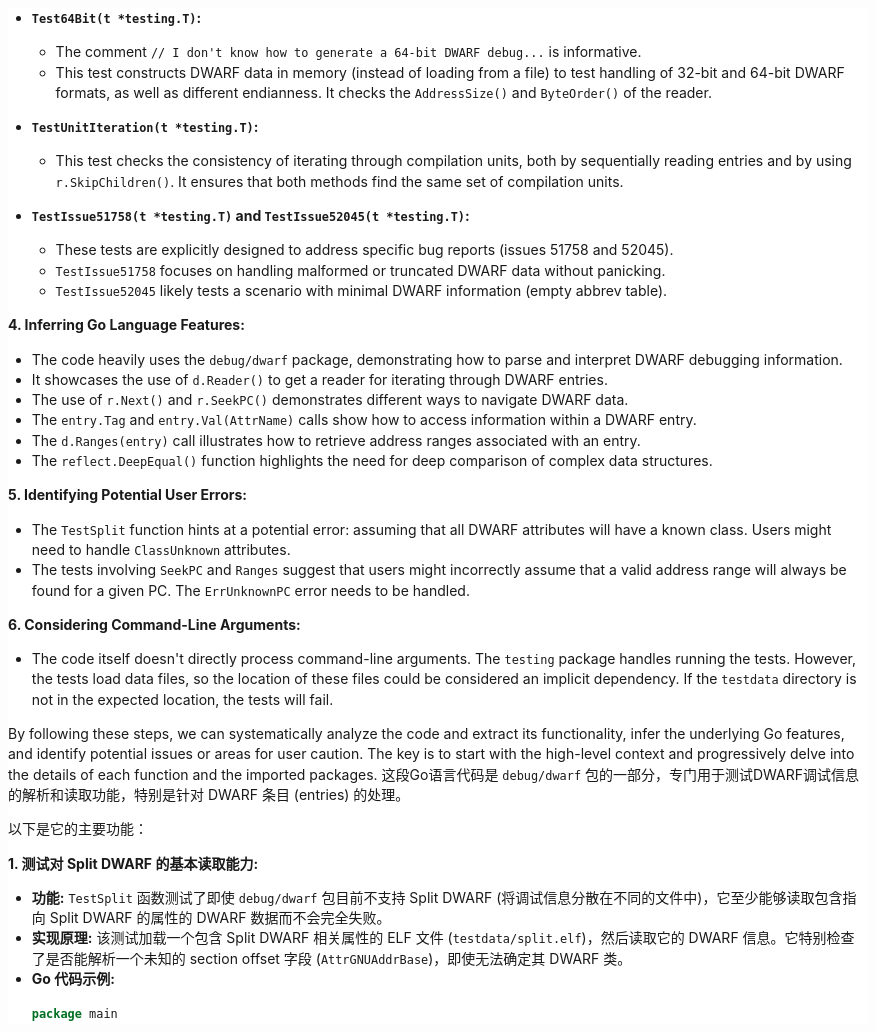 * **`Test64Bit(t *testing.T)`:**
    * The comment `// I don't know how to generate a 64-bit DWARF debug...` is informative.
    * This test constructs DWARF data in memory (instead of loading from a file) to test handling of 32-bit and 64-bit DWARF formats, as well as different endianness. It checks the `AddressSize()` and `ByteOrder()` of the reader.

* **`TestUnitIteration(t *testing.T)`:**
    * This test checks the consistency of iterating through compilation units, both by sequentially reading entries and by using `r.SkipChildren()`. It ensures that both methods find the same set of compilation units.

* **`TestIssue51758(t *testing.T)` and `TestIssue52045(t *testing.T)`:**
    * These tests are explicitly designed to address specific bug reports (issues 51758 and 52045).
    * `TestIssue51758` focuses on handling malformed or truncated DWARF data without panicking.
    * `TestIssue52045` likely tests a scenario with minimal DWARF information (empty abbrev table).

**4. Inferring Go Language Features:**

* The code heavily uses the `debug/dwarf` package, demonstrating how to parse and interpret DWARF debugging information.
* It showcases the use of `d.Reader()` to get a reader for iterating through DWARF entries.
* The use of `r.Next()` and `r.SeekPC()` demonstrates different ways to navigate DWARF data.
* The `entry.Tag` and `entry.Val(AttrName)` calls show how to access information within a DWARF entry.
* The `d.Ranges(entry)` call illustrates how to retrieve address ranges associated with an entry.
* The `reflect.DeepEqual()` function highlights the need for deep comparison of complex data structures.

**5. Identifying Potential User Errors:**

* The `TestSplit` function hints at a potential error: assuming that all DWARF attributes will have a known class. Users might need to handle `ClassUnknown` attributes.
* The tests involving `SeekPC` and `Ranges` suggest that users might incorrectly assume that a valid address range will always be found for a given PC. The `ErrUnknownPC` error needs to be handled.

**6. Considering Command-Line Arguments:**

* The code itself doesn't directly process command-line arguments. The `testing` package handles running the tests. However, the tests load data files, so the location of these files could be considered an implicit dependency. If the `testdata` directory is not in the expected location, the tests will fail.

By following these steps, we can systematically analyze the code and extract its functionality, infer the underlying Go features, and identify potential issues or areas for user caution. The key is to start with the high-level context and progressively delve into the details of each function and the imported packages.
这段Go语言代码是 `debug/dwarf` 包的一部分，专门用于测试DWARF调试信息的解析和读取功能，特别是针对 DWARF 条目 (entries) 的处理。

以下是它的主要功能：

**1. 测试对 Split DWARF 的基本读取能力:**

   * **功能:** `TestSplit` 函数测试了即使 `debug/dwarf` 包目前不支持 Split DWARF (将调试信息分散在不同的文件中)，它至少能够读取包含指向 Split DWARF 的属性的 DWARF 数据而不会完全失败。
   * **实现原理:** 该测试加载一个包含 Split DWARF 相关属性的 ELF 文件 (`testdata/split.elf`)，然后读取它的 DWARF 信息。它特别检查了是否能解析一个未知的 section offset 字段 (`AttrGNUAddrBase`)，即使无法确定其 DWARF 类。
   * **Go 代码示例:**
     ```go
     package main
